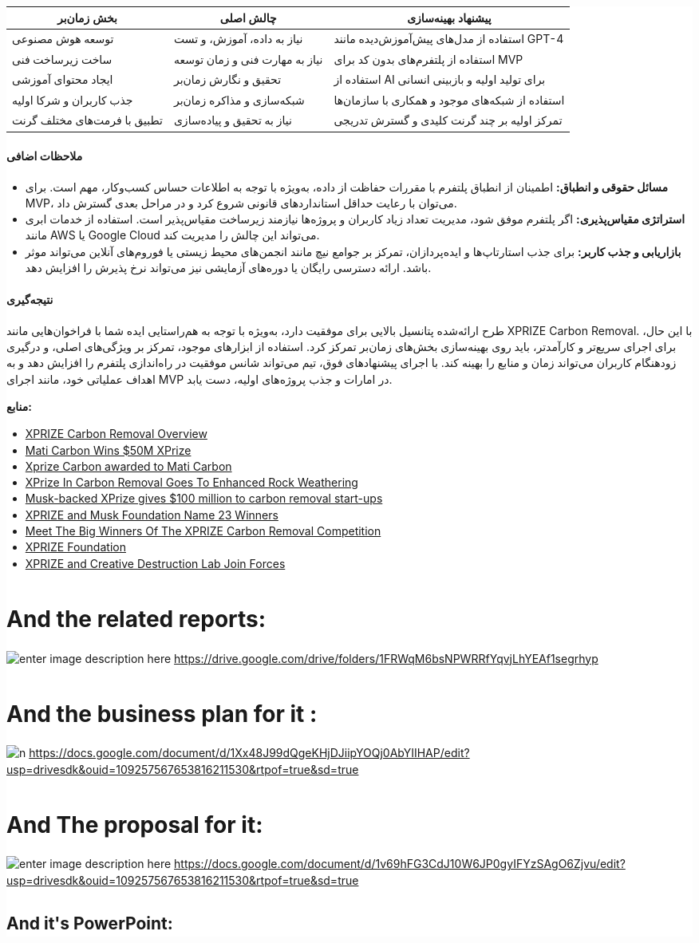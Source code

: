 | **بخش زمان‌بر**                     | **چالش اصلی**                              | **پیشنهاد بهینه‌سازی**                          |
|--------------------------------------|--------------------------------------------|------------------------------------------------|
| توسعه هوش مصنوعی                    | نیاز به داده، آموزش، و تست                | استفاده از مدل‌های پیش‌آموزش‌دیده مانند GPT-4 |
| ساخت زیرساخت فنی                     | نیاز به مهارت فنی و زمان توسعه             | استفاده از پلتفرم‌های بدون کد برای MVP          |
| ایجاد محتوای آموزشی                  | تحقیق و نگارش زمان‌بر                     | استفاده از AI برای تولید اولیه و بازبینی انسانی |
| جذب کاربران و شرکا اولیه            | شبکه‌سازی و مذاکره زمان‌بر                | استفاده از شبکه‌های موجود و همکاری با سازمان‌ها |
| تطبیق با فرمت‌های مختلف گرنت         | نیاز به تحقیق و پیاده‌سازی                 | تمرکز اولیه بر چند گرنت کلیدی و گسترش تدریجی   |

#### ملاحظات اضافی
- **مسائل حقوقی و انطباق:** اطمینان از انطباق پلتفرم با مقررات حفاظت از داده، به‌ویژه با توجه به اطلاعات حساس کسب‌وکار، مهم است. برای MVP، می‌توان با رعایت حداقل استانداردهای قانونی شروع کرد و در مراحل بعدی گسترش داد.
- **استراتژی مقیاس‌پذیری:** اگر پلتفرم موفق شود، مدیریت تعداد زیاد کاربران و پروژه‌ها نیازمند زیرساخت مقیاس‌پذیر است. استفاده از خدمات ابری مانند AWS یا Google Cloud می‌تواند این چالش را مدیریت کند.
- **بازاریابی و جذب کاربر:** برای جذب استارتاپ‌ها و ایده‌پردازان، تمرکز بر جوامع نیچ مانند انجمن‌های محیط زیستی یا فوروم‌های آنلاین می‌تواند موثر باشد. ارائه دسترسی رایگان یا دوره‌های آزمایشی نیز می‌تواند نرخ پذیرش را افزایش دهد.
#### نتیجه‌گیری
طرح ارائه‌شده پتانسیل بالایی برای موفقیت دارد، به‌ویژه با توجه به هم‌راستایی ایده شما با فراخوان‌هایی مانند XPRIZE Carbon Removal. با این حال، برای اجرای سریع‌تر و کارآمدتر، باید روی بهینه‌سازی بخش‌های زمان‌بر تمرکز کرد. استفاده از ابزارهای موجود، تمرکز بر ویژگی‌های اصلی، و درگیری زودهنگام کاربران می‌تواند زمان و منابع را بهینه کند. با اجرای پیشنهادهای فوق، تیم می‌تواند شانس موفقیت در راه‌اندازی پلتفرم را افزایش دهد و به اهداف عملیاتی خود، مانند اجرای MVP در امارات و جذب پروژه‌های اولیه، دست یابد.

**منابع:**
- [XPRIZE Carbon Removal Overview](https://www.xprize.org/prizes/carbonremoval)
- [Mati Carbon Wins $50M XPrize](https://spectrum.ieee.org/xprize-carbon-removal)
- [Xprize Carbon awarded to Mati Carbon](https://techcrunch.com/2025/04/23/xprize-carbon-awarded-to-a-dirt-simple-carbon-removal-technology/)
- [XPrize In Carbon Removal Goes To Enhanced Rock Weathering](https://slashdot.org/story/25/04/25/2228254/xprize-in-carbon-removal-goes-to-enhanced-rock-weathering)
- [Musk-backed XPrize gives $100 million to carbon removal start-ups](https://www.washingtonpost.com/climate-environment/2025/04/23/xprize-mati-carbon-removal-musk/)
- [XPRIZE and Musk Foundation Name 23 Winners](https://www.xprize.org/prizes/elonmusk/articles/xprize-and-musk-foundation-name-23-winners-in-five-million-dollar-carbon-removal-student-competition)
- [Meet The Big Winners Of The XPRIZE Carbon Removal Competition](https://carbonherald.com/meet-the-big-winners-of-the-xprize-carbon-removal-competition/)
- [XPRIZE Foundation](https://www.xprize.org)
- [XPRIZE and Creative Destruction Lab Join Forces](https://creativedestructionlab.com/blog/xprize-carbon-removal/)
# And the related reports:
![enter image description here](https://i.sstatic.net/3KxW5Btl.jpg)
https://drive.google.com/drive/folders/1FRWqM6bsNPWRRfYqvjLhYEAf1segrhyp
# And the business plan for it :
![n](https://i.sstatic.net/0kEB4ihC.jp)
https://docs.google.com/document/d/1Xx48J99dQgeKHjDJiipYOQj0AbYIIHAP/edit?usp=drivesdk&ouid=109257567653816211530&rtpof=true&sd=true
# And The proposal for it:
![enter image description here](https://i.sstatic.net/UBvdAPED.jpg)
  https://docs.google.com/document/d/1v69hFG3CdJ10W6JP0gyIFYzSAgO6Zjvu/edit?usp=drivesdk&ouid=109257567653816211530&rtpof=true&sd=true
## And it's PowerPoint: